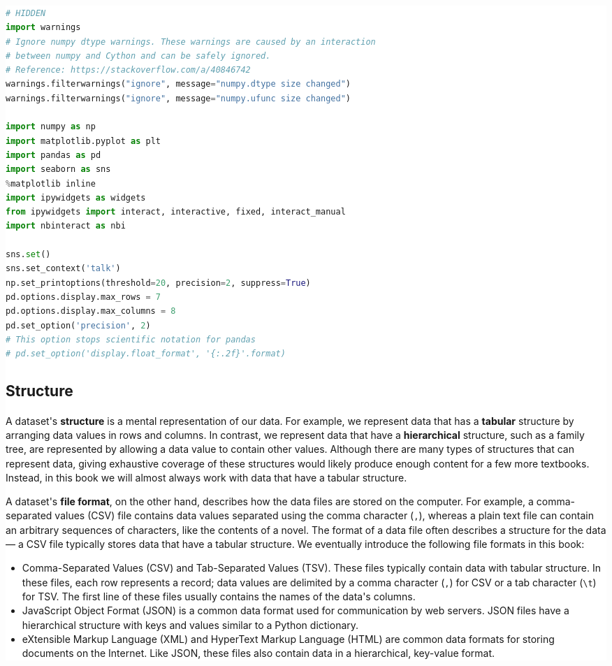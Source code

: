 

```python
# HIDDEN
import warnings
# Ignore numpy dtype warnings. These warnings are caused by an interaction
# between numpy and Cython and can be safely ignored.
# Reference: https://stackoverflow.com/a/40846742
warnings.filterwarnings("ignore", message="numpy.dtype size changed")
warnings.filterwarnings("ignore", message="numpy.ufunc size changed")

import numpy as np
import matplotlib.pyplot as plt
import pandas as pd
import seaborn as sns
%matplotlib inline
import ipywidgets as widgets
from ipywidgets import interact, interactive, fixed, interact_manual
import nbinteract as nbi

sns.set()
sns.set_context('talk')
np.set_printoptions(threshold=20, precision=2, suppress=True)
pd.options.display.max_rows = 7
pd.options.display.max_columns = 8
pd.set_option('precision', 2)
# This option stops scientific notation for pandas
# pd.set_option('display.float_format', '{:.2f}'.format)
```

## Structure

A dataset's **structure** is a mental representation of our data. For example, we represent data that has a **tabular** structure by arranging data values in rows and columns. In contrast, we represent data that have a **hierarchical** structure, such as a family tree, are represented by allowing a data value to contain other values. Although there are many types of structures that can represent data, giving exhaustive coverage of these structures would likely produce enough content for a few more textbooks. Instead, in this book we will almost always work with data that have a tabular structure.

A dataset's **file format**, on the other hand, describes how the data files are stored on the computer. For example, a comma-separated values (CSV) file contains data values separated using the comma character (`,`), whereas a plain text file can contain an arbitrary sequences of characters, like the contents of a novel. The format of a data file often describes a structure for the data — a CSV file typically stores data that have a tabular structure. We eventually introduce the following file formats in this book:

- Comma-Separated Values (CSV) and Tab-Separated Values (TSV). These files typically contain data with tabular structure. In these files, each row represents a record; data values are delimited by a comma character (`,`) for CSV or a tab character (`\t`) for TSV. The first line of these files usually contains the names of the data's columns.
- JavaScript Object Format (JSON) is a common data format used for communication by web servers. JSON files have a hierarchical structure with keys and values similar to a Python dictionary.
- eXtensible Markup Language (XML) and HyperText Markup Language (HTML) are common data formats for storing documents on the Internet. Like JSON, these files also contain data in a hierarchical, key-value format.
